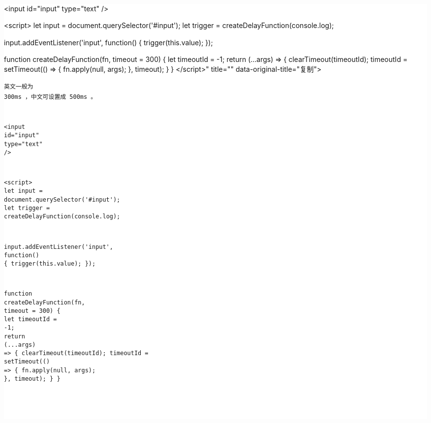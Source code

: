 &lt;input id=&quot;input&quot; type=&quot;text&quot; /&gt;

&lt;script&gt;
  let input = document.querySelector(&apos;#input&apos;);
  let trigger = createDelayFunction(console.log);
  
  input.addEventListener(&apos;input&apos;, function() {
    trigger(this.value);
  });

  function createDelayFunction(fn, timeout = 300) {
    let timeoutId = -1;
    return (...args) =&gt; {
      clearTimeout(timeoutId);
      timeoutId = setTimeout(() =&gt; {
        fn.apply(null, args);
      }, timeout);
    }
  }
&lt;/script&gt;" title="" data-original-title="&#x590D;&#x5236;"></span> <span type="button" class="saveToNote code-tool" data-toggle="tooltip" data-placement="top" title="" data-original-title="&#x653E;&#x8FDB;&#x7B14;&#x8BB0;"></span></div></div><pre class="xml hljs"><code class="html">&#x82F1;&#x6587;&#x4E00;&#x822C;&#x4E3A; 300ms &#xFF0C;&#x4E2D;&#x6587;&#x53EF;&#x8BBE;&#x7F6E;&#x6210; 500ms &#x3002;

<span class="hljs-tag">&lt;<span class="hljs-name">input</span> <span class="hljs-attr">id</span>=<span class="hljs-string">&quot;input&quot;</span> <span class="hljs-attr">type</span>=<span class="hljs-string">&quot;text&quot;</span> /&gt;</span>

<span class="hljs-tag">&lt;<span class="hljs-name">script</span>&gt;</span><span class="javascript">
  <span class="hljs-keyword">let</span> input = <span class="hljs-built_in">document</span>.querySelector(<span class="hljs-string">&apos;#input&apos;</span>);
  <span class="hljs-keyword">let</span> trigger = createDelayFunction(<span class="hljs-built_in">console</span>.log);
  
  input.addEventListener(<span class="hljs-string">&apos;input&apos;</span>, <span class="hljs-function"><span class="hljs-keyword">function</span>(<span class="hljs-params"></span>) </span>{
    trigger(<span class="hljs-keyword">this</span>.value);
  });

  <span class="hljs-function"><span class="hljs-keyword">function</span> <span class="hljs-title">createDelayFunction</span>(<span class="hljs-params">fn, timeout = <span class="hljs-number">300</span></span>) </span>{
    <span class="hljs-keyword">let</span> timeoutId = <span class="hljs-number">-1</span>;
    <span class="hljs-keyword">return</span> <span class="hljs-function">(<span class="hljs-params">...args</span>) =&gt;</span> {
      clearTimeout(timeoutId);
      timeoutId = setTimeout(<span class="hljs-function"><span class="hljs-params">()</span> =&gt;</span> {
        fn.apply(<span class="hljs-literal">null</span>, args);
      }, timeout);
    }
  }